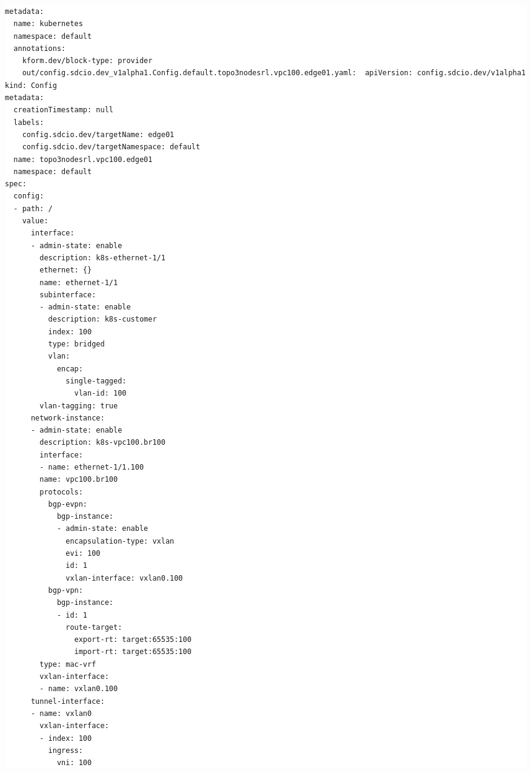 ```
metadata:
  name: kubernetes
  namespace: default
  annotations:
    kform.dev/block-type: provider
    out/config.sdcio.dev_v1alpha1.Config.default.topo3nodesrl.vpc100.edge01.yaml:  apiVersion: config.sdcio.dev/v1alpha1
kind: Config
metadata:
  creationTimestamp: null
  labels:
    config.sdcio.dev/targetName: edge01
    config.sdcio.dev/targetNamespace: default
  name: topo3nodesrl.vpc100.edge01
  namespace: default
spec:
  config:
  - path: /
    value:
      interface:
      - admin-state: enable
        description: k8s-ethernet-1/1
        ethernet: {}
        name: ethernet-1/1
        subinterface:
        - admin-state: enable
          description: k8s-customer
          index: 100
          type: bridged
          vlan:
            encap:
              single-tagged:
                vlan-id: 100
        vlan-tagging: true
      network-instance:
      - admin-state: enable
        description: k8s-vpc100.br100
        interface:
        - name: ethernet-1/1.100
        name: vpc100.br100
        protocols:
          bgp-evpn:
            bgp-instance:
            - admin-state: enable
              encapsulation-type: vxlan
              evi: 100
              id: 1
              vxlan-interface: vxlan0.100
          bgp-vpn:
            bgp-instance:
            - id: 1
              route-target:
                export-rt: target:65535:100
                import-rt: target:65535:100
        type: mac-vrf
        vxlan-interface:
        - name: vxlan0.100
      tunnel-interface:
      - name: vxlan0
        vxlan-interface:
        - index: 100
          ingress:
            vni: 100
```